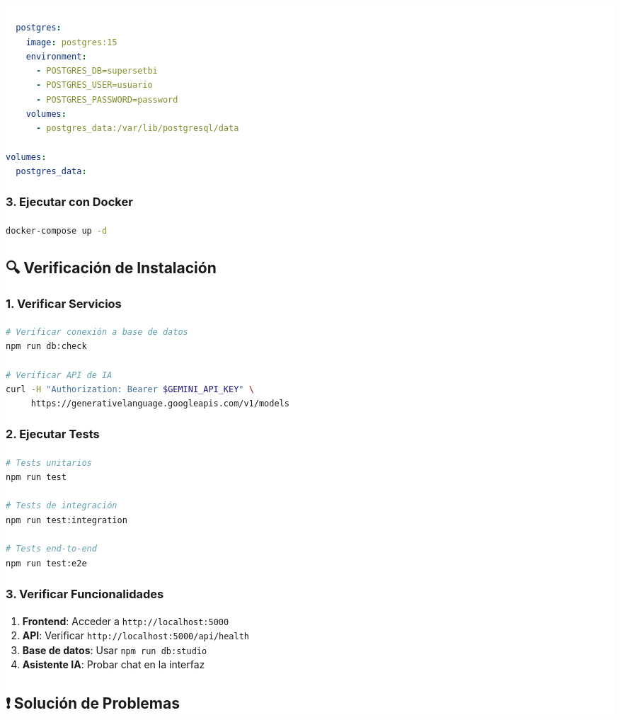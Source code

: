 ```yaml

  postgres:
    image: postgres:15
    environment:
      - POSTGRES_DB=supersetbi
      - POSTGRES_USER=usuario
      - POSTGRES_PASSWORD=password
    volumes:
      - postgres_data:/var/lib/postgresql/data

volumes:
  postgres_data:
```

### 3. Ejecutar con Docker
```bash
docker-compose up -d
```

## 🔍 Verificación de Instalación

### 1. Verificar Servicios
```bash
# Verificar conexión a base de datos
npm run db:check

# Verificar API de IA
curl -H "Authorization: Bearer $GEMINI_API_KEY" \
     https://generativelanguage.googleapis.com/v1/models
```

### 2. Ejecutar Tests
```bash
# Tests unitarios
npm run test

# Tests de integración
npm run test:integration

# Tests end-to-end
npm run test:e2e
```

### 3. Verificar Funcionalidades

1. **Frontend**: Acceder a `http://localhost:5000`
2. **API**: Verificar `http://localhost:5000/api/health`
3. **Base de datos**: Usar `npm run db:studio`
4. **Asistente IA**: Probar chat en la interfaz

## ❗ Solución de Problemas
